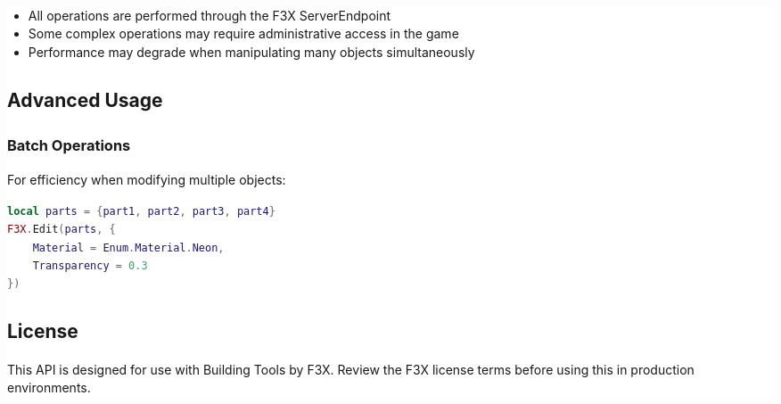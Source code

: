 - All operations are performed through the F3X ServerEndpoint
- Some complex operations may require administrative access in the game
- Performance may degrade when manipulating many objects simultaneously

## Advanced Usage

### Batch Operations
For efficiency when modifying multiple objects:

```lua
local parts = {part1, part2, part3, part4}
F3X.Edit(parts, {
    Material = Enum.Material.Neon,
    Transparency = 0.3
})
```

## License

This API is designed for use with Building Tools by F3X. Review the F3X license terms before using this in production environments.

